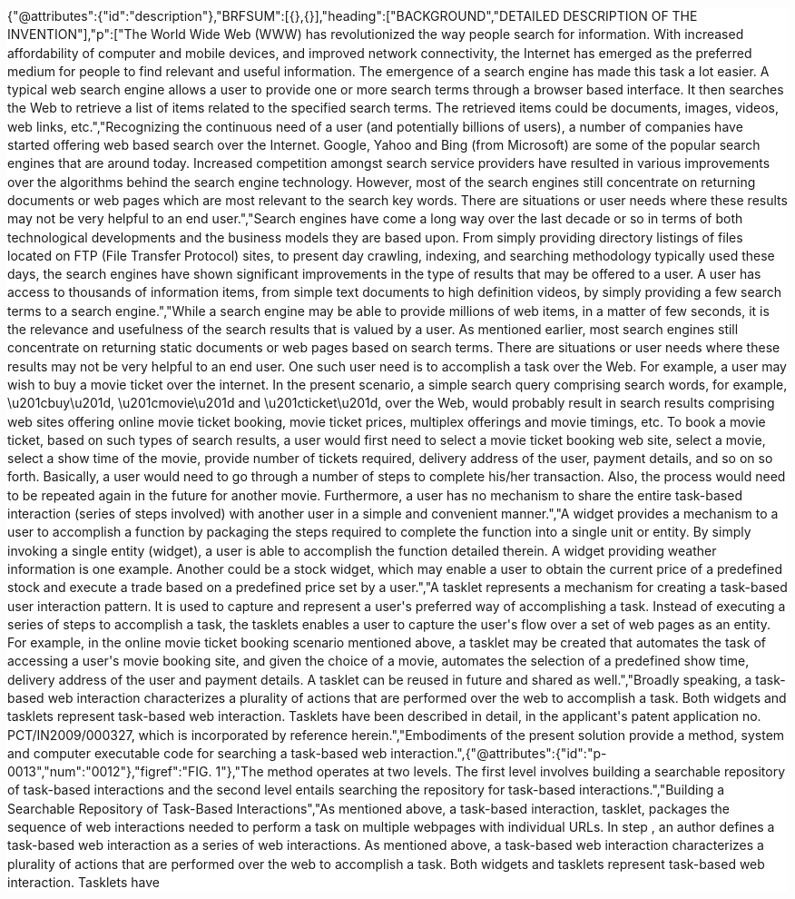 {"@attributes":{"id":"description"},"BRFSUM":[{},{}],"heading":["BACKGROUND","DETAILED DESCRIPTION OF THE INVENTION"],"p":["The World Wide Web (WWW) has revolutionized the way people search for information. With increased affordability of computer and mobile devices, and improved network connectivity, the Internet has emerged as the preferred medium for people to find relevant and useful information. The emergence of a search engine has made this task a lot easier. A typical web search engine allows a user to provide one or more search terms through a browser based interface. It then searches the Web to retrieve a list of items related to the specified search terms. The retrieved items could be documents, images, videos, web links, etc.","Recognizing the continuous need of a user (and potentially billions of users), a number of companies have started offering web based search over the Internet. Google, Yahoo and Bing (from Microsoft) are some of the popular search engines that are around today. Increased competition amongst search service providers have resulted in various improvements over the algorithms behind the search engine technology. However, most of the search engines still concentrate on returning documents or web pages which are most relevant to the search key words. There are situations or user needs where these results may not be very helpful to an end user.","Search engines have come a long way over the last decade or so in terms of both technological developments and the business models they are based upon. From simply providing directory listings of files located on FTP (File Transfer Protocol) sites, to present day crawling, indexing, and searching methodology typically used these days, the search engines have shown significant improvements in the type of results that may be offered to a user. A user has access to thousands of information items, from simple text documents to high definition videos, by simply providing a few search terms to a search engine.","While a search engine may be able to provide millions of web items, in a matter of few seconds, it is the relevance and usefulness of the search results that is valued by a user. As mentioned earlier, most search engines still concentrate on returning static documents or web pages based on search terms. There are situations or user needs where these results may not be very helpful to an end user. One such user need is to accomplish a task over the Web. For example, a user may wish to buy a movie ticket over the internet. In the present scenario, a simple search query comprising search words, for example, \u201cbuy\u201d, \u201cmovie\u201d and \u201cticket\u201d, over the Web, would probably result in search results comprising web sites offering online movie ticket booking, movie ticket prices, multiplex offerings and movie timings, etc. To book a movie ticket, based on such types of search results, a user would first need to select a movie ticket booking web site, select a movie, select a show time of the movie, provide number of tickets required, delivery address of the user, payment details, and so on so forth. Basically, a user would need to go through a number of steps to complete his\/her transaction. Also, the process would need to be repeated again in the future for another movie. Furthermore, a user has no mechanism to share the entire task-based interaction (series of steps involved) with another user in a simple and convenient manner.","A widget provides a mechanism to a user to accomplish a function by packaging the steps required to complete the function into a single unit or entity. By simply invoking a single entity (widget), a user is able to accomplish the function detailed therein. A widget providing weather information is one example. Another could be a stock widget, which may enable a user to obtain the current price of a predefined stock and execute a trade based on a predefined price set by a user.","A tasklet represents a mechanism for creating a task-based user interaction pattern. It is used to capture and represent a user's preferred way of accomplishing a task. Instead of executing a series of steps to accomplish a task, the tasklets enables a user to capture the user's flow over a set of web pages as an entity. For example, in the online movie ticket booking scenario mentioned above, a tasklet may be created that automates the task of accessing a user's movie booking site, and given the choice of a movie, automates the selection of a predefined show time, delivery address of the user and payment details. A tasklet can be reused in future and shared as well.","Broadly speaking, a task-based web interaction characterizes a plurality of actions that are performed over the web to accomplish a task. Both widgets and tasklets represent task-based web interaction. Tasklets have been described in detail, in the applicant's patent application no. PCT\/IN2009\/000327, which is incorporated by reference herein.","Embodiments of the present solution provide a method, system and computer executable code for searching a task-based web interaction.",{"@attributes":{"id":"p-0013","num":"0012"},"figref":"FIG. 1"},"The method operates at two levels. The first level involves building a searchable repository of task-based interactions and the second level entails searching the repository for task-based interactions.","Building a Searchable Repository of Task-Based Interactions","As mentioned above, a task-based interaction, tasklet, packages the sequence of web interactions needed to perform a task on multiple webpages with individual URLs. In step , an author  defines a task-based web interaction as a series of web interactions. As mentioned above, a task-based web interaction characterizes a plurality of actions that are performed over the web to accomplish a task. Both widgets and tasklets represent task-based web interaction. Tasklets have